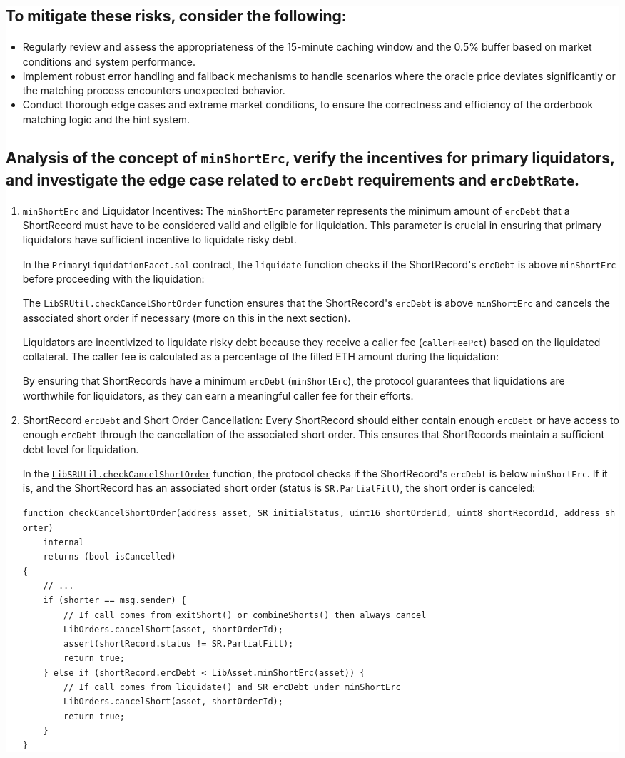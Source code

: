 To mitigate these risks, consider the following:
--------------------------------
- Regularly review and assess the appropriateness of the 15-minute caching window and the 0.5% buffer based on market conditions and system performance.
- Implement robust error handling and fallback mechanisms to handle scenarios where the oracle price deviates significantly or the matching process encounters unexpected behavior.
- Conduct thorough edge cases and extreme market conditions, to ensure the correctness and efficiency of the orderbook matching logic and the hint system.


Analysis of the concept of `minShortErc`, verify the incentives for primary liquidators, and investigate the edge case related to `ercDebt` requirements and `ercDebtRate`.
----------------------------------------------------------------

1. `minShortErc` and Liquidator Incentives:
   The `minShortErc` parameter represents the minimum amount of `ercDebt` that a ShortRecord must have to be considered valid and eligible for liquidation. This parameter is crucial in ensuring that primary liquidators have sufficient incentive to liquidate risky debt.

   In the `PrimaryLiquidationFacet.sol` contract, the `liquidate` function checks if the ShortRecord's `ercDebt` is above `minShortErc` before proceeding with the liquidation:


   The `LibSRUtil.checkCancelShortOrder` function ensures that the ShortRecord's `ercDebt` is above `minShortErc` and cancels the associated short order if necessary (more on this in the next section).

   Liquidators are incentivized to liquidate risky debt because they receive a caller fee (`callerFeePct`) based on the liquidated collateral. The caller fee is calculated as a percentage of the filled ETH amount during the liquidation:

   By ensuring that ShortRecords have a minimum `ercDebt` (`minShortErc`), the protocol guarantees that liquidations are worthwhile for liquidators, as they can earn a meaningful caller fee for their efforts.

2. ShortRecord `ercDebt` and Short Order Cancellation:
   Every ShortRecord should either contain enough `ercDebt` or have access to enough `ercDebt` through the cancellation of the associated short order. This ensures that ShortRecords maintain a sufficient debt level for liquidation.

   In the [`LibSRUtil.checkCancelShortOrder`](https://github.com/code-423n4/2024-03-dittoeth/blob/91faf46078bb6fe8ce9f55bcb717e5d2d302d22e/contracts/libraries/LibSRUtil.sol#L49-L70) function, the protocol checks if the ShortRecord's `ercDebt` is below `minShortErc`. If it is, and the ShortRecord has an associated short order (status is `SR.PartialFill`), the short order is canceled:

   ```solidity
   function checkCancelShortOrder(address asset, SR initialStatus, uint16 shortOrderId, uint8 shortRecordId, address shorter)
       internal
       returns (bool isCancelled)
   {
       // ...
       if (shorter == msg.sender) {
           // If call comes from exitShort() or combineShorts() then always cancel
           LibOrders.cancelShort(asset, shortOrderId);
           assert(shortRecord.status != SR.PartialFill);
           return true;
       } else if (shortRecord.ercDebt < LibAsset.minShortErc(asset)) {
           // If call comes from liquidate() and SR ercDebt under minShortErc
           LibOrders.cancelShort(asset, shortOrderId);
           return true;
       }
   }
   ```
